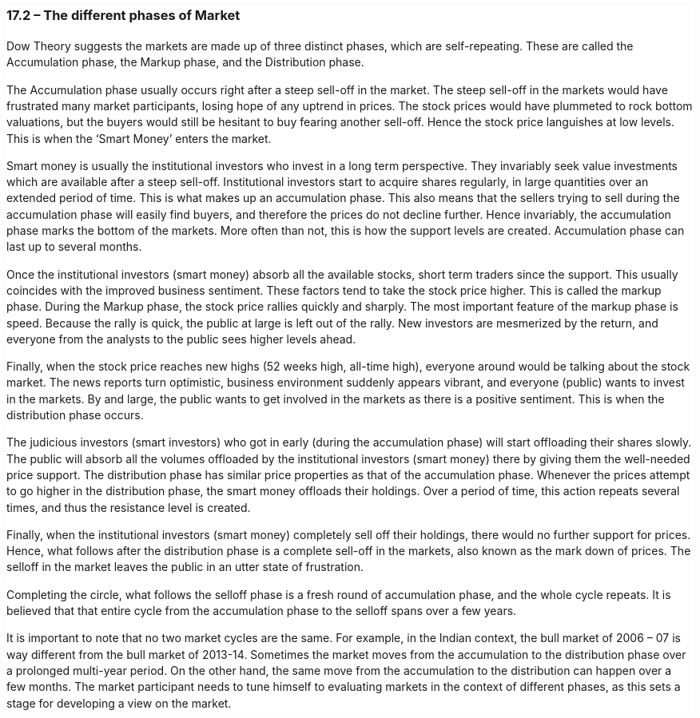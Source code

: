 



### 17.2 – The different phases of Market

Dow Theory suggests the markets are made up of three distinct phases, which are self-repeating. These are called the Accumulation phase, the Markup phase, and the Distribution phase.

The Accumulation phase usually occurs right after a steep sell-off in the market. The steep sell-off in the markets would have frustrated many market participants, losing hope of any uptrend in prices. The stock prices would have plummeted to rock bottom valuations, but the buyers would still be hesitant to buy fearing another sell-off. Hence the stock price languishes at low levels. This is when the ‘Smart Money’ enters the market.

Smart money is usually the institutional investors who invest in a long term perspective. They invariably seek value investments which are available after a steep sell-off. Institutional investors start to acquire shares regularly, in large quantities over an extended period of time. This is what makes up an accumulation phase. This also means that the sellers trying to sell during the accumulation phase will easily find buyers, and therefore the prices do not decline further. Hence invariably, the accumulation phase marks the bottom of the markets. More often than not, this is how the support levels are created. Accumulation phase can last up to several months.

Once the institutional investors (smart money) absorb all the available stocks, short term traders since the support. This usually coincides with the improved business sentiment. These factors tend to take the stock price higher. This is called the markup phase. During the Markup phase, the stock price rallies quickly and sharply. The most important feature of the markup phase is speed. Because the rally is quick, the public at large is left out of the rally. New investors are mesmerized by the return, and everyone from the analysts to the public sees higher levels ahead.

Finally, when the stock price reaches new highs (52 weeks high, all-time high), everyone around would be talking about the stock market. The news reports turn optimistic, business environment suddenly appears vibrant, and everyone (public) wants to invest in the markets. By and large, the public wants to get involved in the markets as there is a positive sentiment. This is when the distribution phase occurs.

The judicious investors (smart investors) who got in early (during the accumulation phase) will start offloading their shares slowly. The public will absorb all the volumes offloaded by the institutional investors (smart money) there by giving them the well-needed price support. The distribution phase has similar price properties as that of the accumulation phase. Whenever the prices attempt to go higher in the distribution phase, the smart money offloads their holdings. Over a period of time, this action repeats several times, and thus the resistance level is created.

Finally, when the institutional investors (smart money) completely sell off their holdings, there would no further support for prices. Hence, what follows after the distribution phase is a complete sell-off in the markets, also known as the mark down of prices. The selloff in the market leaves the public in an utter state of frustration.

Completing the circle, what follows the selloff phase is a fresh round of accumulation phase, and the whole cycle repeats. It is believed that that entire cycle from the accumulation phase to the selloff spans over a few years.

It is important to note that no two market cycles are the same. For example, in the Indian context, the bull market of 2006 – 07 is way different from the bull market of 2013-14. Sometimes the market moves from the accumulation to the distribution phase over a prolonged multi-year period. On the other hand, the same move from the accumulation to the distribution can happen over a few months. The market participant needs to tune himself to evaluating markets in the context of different phases, as this sets a stage for developing a view on the market.
